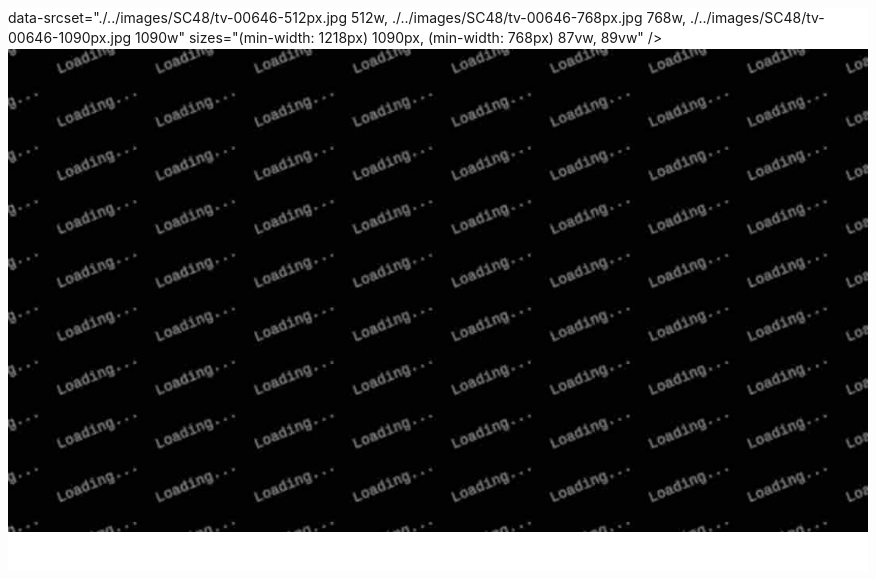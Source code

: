  data-srcset="./../images/SC48/tv-00646-512px.jpg 512w,
 ./../images/SC48/tv-00646-768px.jpg 768w,
 ./../images/SC48/tv-00646-1090px.jpg 1090w"
 sizes="(min-width: 1218px) 1090px,
 (min-width: 768px) 87vw,
 89vw" />
 <img width="100%" height="100%" class="lazyload" src="./../images/loading.jpg"
 data-src="./../images/SC48/bd-00644-1090px.jpg"
 data-srcset="./../images/SC48/bd-00644-512px.jpg 512w,
 ./../images/SC48/bd-00644-768px.jpg 768w,
 ./../images/SC48/bd-00644-1090px.jpg 1090w"
 sizes="(min-width: 1218px) 1090px,
 (min-width: 768px) 87vw,
 89vw" />
</div>

<br>

<div id="container1" class="twentytwenty-container">